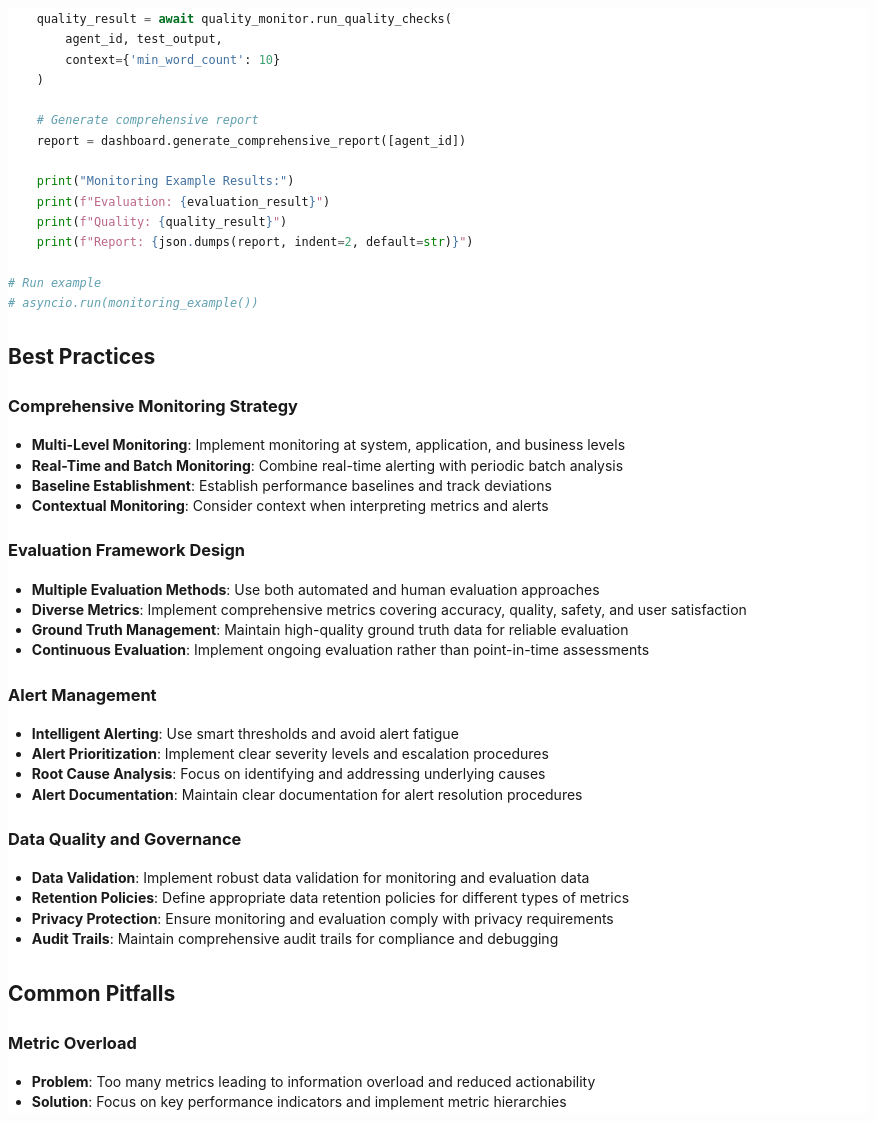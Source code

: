 ```python
    quality_result = await quality_monitor.run_quality_checks(
        agent_id, test_output,
        context={'min_word_count': 10}
    )

    # Generate comprehensive report
    report = dashboard.generate_comprehensive_report([agent_id])

    print("Monitoring Example Results:")
    print(f"Evaluation: {evaluation_result}")
    print(f"Quality: {quality_result}")
    print(f"Report: {json.dumps(report, indent=2, default=str)}")

# Run example
# asyncio.run(monitoring_example())
```

## Best Practices

### Comprehensive Monitoring Strategy
- **Multi-Level Monitoring**: Implement monitoring at system, application, and business levels
- **Real-Time and Batch Monitoring**: Combine real-time alerting with periodic batch analysis
- **Baseline Establishment**: Establish performance baselines and track deviations
- **Contextual Monitoring**: Consider context when interpreting metrics and alerts

### Evaluation Framework Design
- **Multiple Evaluation Methods**: Use both automated and human evaluation approaches
- **Diverse Metrics**: Implement comprehensive metrics covering accuracy, quality, safety, and user satisfaction
- **Ground Truth Management**: Maintain high-quality ground truth data for reliable evaluation
- **Continuous Evaluation**: Implement ongoing evaluation rather than point-in-time assessments

### Alert Management
- **Intelligent Alerting**: Use smart thresholds and avoid alert fatigue
- **Alert Prioritization**: Implement clear severity levels and escalation procedures
- **Root Cause Analysis**: Focus on identifying and addressing underlying causes
- **Alert Documentation**: Maintain clear documentation for alert resolution procedures

### Data Quality and Governance
- **Data Validation**: Implement robust data validation for monitoring and evaluation data
- **Retention Policies**: Define appropriate data retention policies for different types of metrics
- **Privacy Protection**: Ensure monitoring and evaluation comply with privacy requirements
- **Audit Trails**: Maintain comprehensive audit trails for compliance and debugging

## Common Pitfalls

### Metric Overload
- **Problem**: Too many metrics leading to information overload and reduced actionability
- **Solution**: Focus on key performance indicators and implement metric hierarchies

